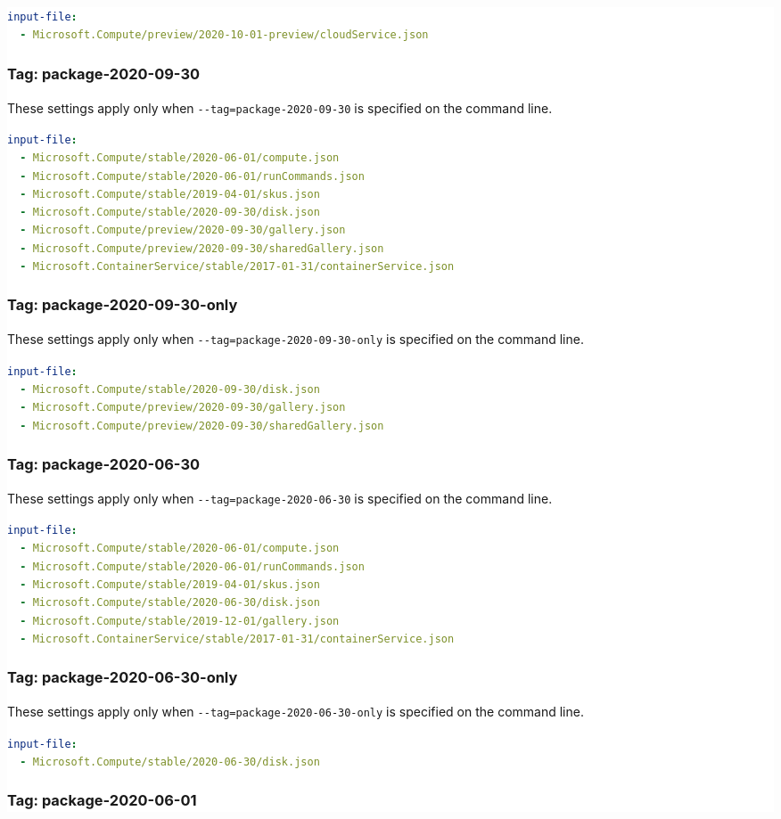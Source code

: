 ```yaml $(tag) == 'package-2020-10-01-preview-only'
input-file:
  - Microsoft.Compute/preview/2020-10-01-preview/cloudService.json
```

### Tag: package-2020-09-30

These settings apply only when `--tag=package-2020-09-30` is specified on the command line.

```yaml $(tag) == 'package-2020-09-30'
input-file:
  - Microsoft.Compute/stable/2020-06-01/compute.json
  - Microsoft.Compute/stable/2020-06-01/runCommands.json
  - Microsoft.Compute/stable/2019-04-01/skus.json
  - Microsoft.Compute/stable/2020-09-30/disk.json
  - Microsoft.Compute/preview/2020-09-30/gallery.json
  - Microsoft.Compute/preview/2020-09-30/sharedGallery.json
  - Microsoft.ContainerService/stable/2017-01-31/containerService.json
```

### Tag: package-2020-09-30-only

These settings apply only when `--tag=package-2020-09-30-only` is specified on the command line.

```yaml $(tag) == 'package-2020-09-30-only'
input-file:
  - Microsoft.Compute/stable/2020-09-30/disk.json
  - Microsoft.Compute/preview/2020-09-30/gallery.json
  - Microsoft.Compute/preview/2020-09-30/sharedGallery.json
```

### Tag: package-2020-06-30

These settings apply only when `--tag=package-2020-06-30` is specified on the command line.

```yaml $(tag) == 'package-2020-06-30'
input-file:
  - Microsoft.Compute/stable/2020-06-01/compute.json
  - Microsoft.Compute/stable/2020-06-01/runCommands.json
  - Microsoft.Compute/stable/2019-04-01/skus.json
  - Microsoft.Compute/stable/2020-06-30/disk.json
  - Microsoft.Compute/stable/2019-12-01/gallery.json
  - Microsoft.ContainerService/stable/2017-01-31/containerService.json
```

### Tag: package-2020-06-30-only

These settings apply only when `--tag=package-2020-06-30-only` is specified on the command line.

```yaml $(tag) == 'package-2020-06-30-only'
input-file:
  - Microsoft.Compute/stable/2020-06-30/disk.json
```

### Tag: package-2020-06-01
